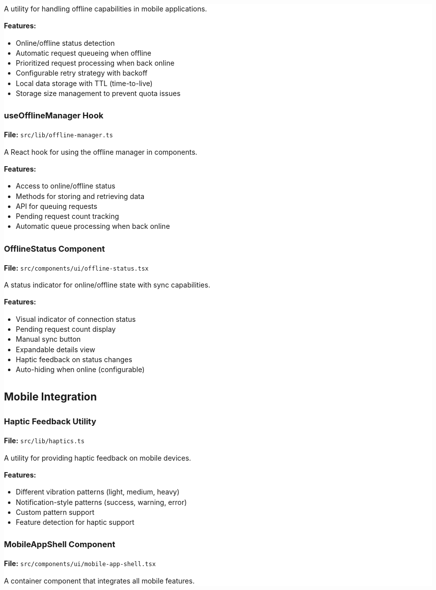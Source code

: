 A utility for handling offline capabilities in mobile applications.

**Features:**
- Online/offline status detection
- Automatic request queueing when offline
- Prioritized request processing when back online
- Configurable retry strategy with backoff
- Local data storage with TTL (time-to-live)
- Storage size management to prevent quota issues

### useOfflineManager Hook
**File:** `src/lib/offline-manager.ts`

A React hook for using the offline manager in components.

**Features:**
- Access to online/offline status
- Methods for storing and retrieving data
- API for queuing requests
- Pending request count tracking
- Automatic queue processing when back online

### OfflineStatus Component
**File:** `src/components/ui/offline-status.tsx`

A status indicator for online/offline state with sync capabilities.

**Features:**
- Visual indicator of connection status
- Pending request count display
- Manual sync button
- Expandable details view
- Haptic feedback on status changes
- Auto-hiding when online (configurable)

## Mobile Integration

### Haptic Feedback Utility
**File:** `src/lib/haptics.ts`

A utility for providing haptic feedback on mobile devices.

**Features:**
- Different vibration patterns (light, medium, heavy)
- Notification-style patterns (success, warning, error)
- Custom pattern support
- Feature detection for haptic support

### MobileAppShell Component
**File:** `src/components/ui/mobile-app-shell.tsx`

A container component that integrates all mobile features.
